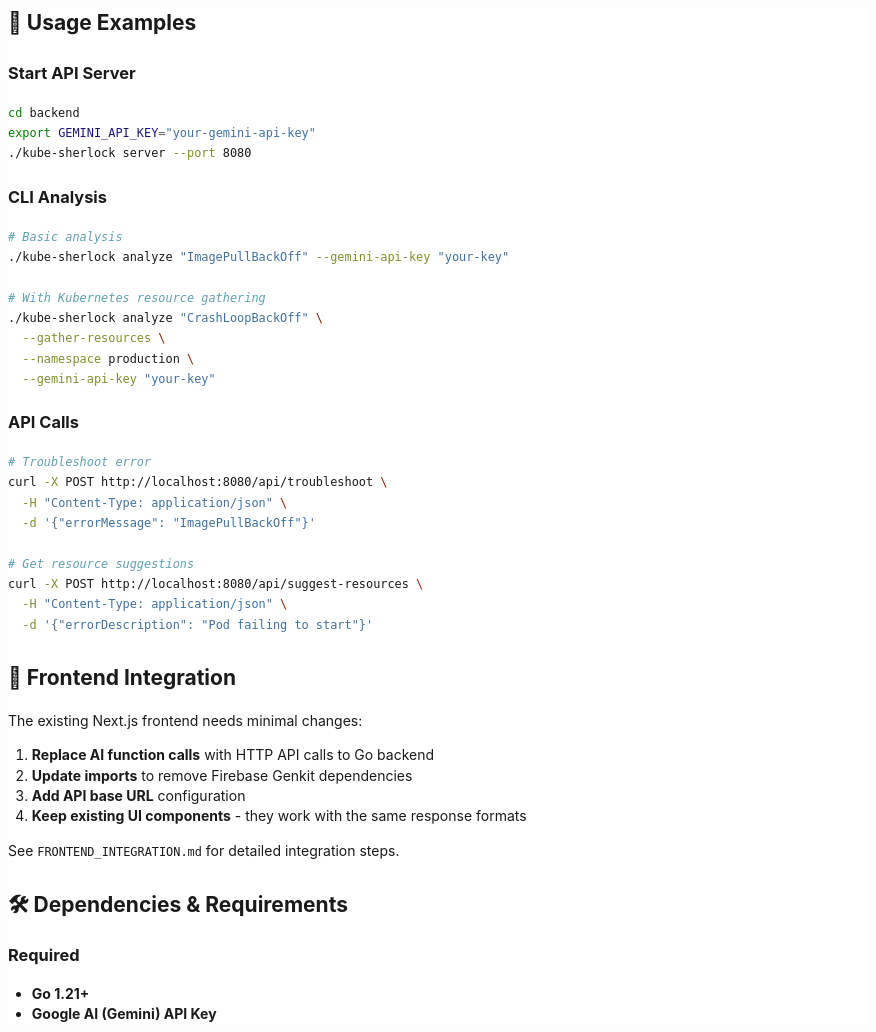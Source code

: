 ## 🚀 Usage Examples

### Start API Server
```bash
cd backend
export GEMINI_API_KEY="your-gemini-api-key"
./kube-sherlock server --port 8080
```

### CLI Analysis
```bash
# Basic analysis
./kube-sherlock analyze "ImagePullBackOff" --gemini-api-key "your-key"

# With Kubernetes resource gathering
./kube-sherlock analyze "CrashLoopBackOff" \
  --gather-resources \
  --namespace production \
  --gemini-api-key "your-key"
```

### API Calls
```bash
# Troubleshoot error
curl -X POST http://localhost:8080/api/troubleshoot \
  -H "Content-Type: application/json" \
  -d '{"errorMessage": "ImagePullBackOff"}'

# Get resource suggestions  
curl -X POST http://localhost:8080/api/suggest-resources \
  -H "Content-Type: application/json" \
  -d '{"errorDescription": "Pod failing to start"}'
```

## 🔗 Frontend Integration

The existing Next.js frontend needs minimal changes:

1. **Replace AI function calls** with HTTP API calls to Go backend
2. **Update imports** to remove Firebase Genkit dependencies
3. **Add API base URL** configuration
4. **Keep existing UI components** - they work with the same response formats

See `FRONTEND_INTEGRATION.md` for detailed integration steps.

## 🛠 Dependencies & Requirements

### Required
- **Go 1.21+**
- **Google AI (Gemini) API Key**
